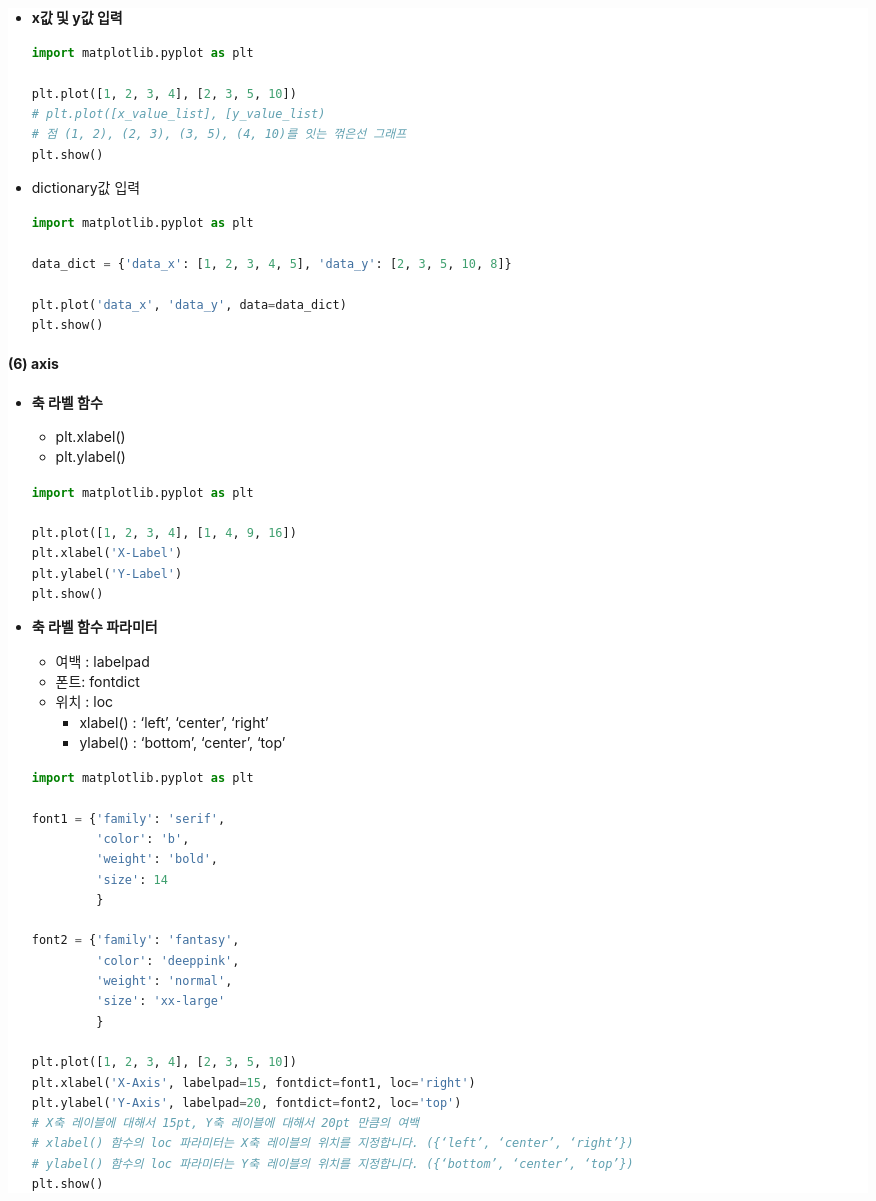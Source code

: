 - **x값 및 y값 입력**

  ```python
  import matplotlib.pyplot as plt
  
  plt.plot([1, 2, 3, 4], [2, 3, 5, 10])
  # plt.plot([x_value_list], [y_value_list)
  # 점 (1, 2), (2, 3), (3, 5), (4, 10)를 잇는 꺾은선 그래프
  plt.show()
  ```

- dictionary값 입력

  ```python
  import matplotlib.pyplot as plt
  
  data_dict = {'data_x': [1, 2, 3, 4, 5], 'data_y': [2, 3, 5, 10, 8]}
  
  plt.plot('data_x', 'data_y', data=data_dict)
  plt.show()
  ```

#### (6) axis

- **축 라벨 함수**

  - plt.xlabel()
  - plt.ylabel()

  ```python
  import matplotlib.pyplot as plt
  
  plt.plot([1, 2, 3, 4], [1, 4, 9, 16])
  plt.xlabel('X-Label')
  plt.ylabel('Y-Label')
  plt.show()
  ```

- **축 라벨 함수 파라미터**

  - 여백 : labelpad
  - 폰트:  fontdict
  - 위치 : loc
    - xlabel() : ‘left’, ‘center’, ‘right’
    - ylabel() : ‘bottom’, ‘center’, ‘top’

  ```python
  import matplotlib.pyplot as plt
  
  font1 = {'family': 'serif',
           'color': 'b',
           'weight': 'bold',
           'size': 14
           }
  
  font2 = {'family': 'fantasy',
           'color': 'deeppink',
           'weight': 'normal',
           'size': 'xx-large'
           }
  
  plt.plot([1, 2, 3, 4], [2, 3, 5, 10])
  plt.xlabel('X-Axis', labelpad=15, fontdict=font1, loc='right')
  plt.ylabel('Y-Axis', labelpad=20, fontdict=font2, loc='top')
  # X축 레이블에 대해서 15pt, Y축 레이블에 대해서 20pt 만큼의 여백
  # xlabel() 함수의 loc 파라미터는 X축 레이블의 위치를 지정합니다. ({‘left’, ‘center’, ‘right’})
  # ylabel() 함수의 loc 파라미터는 Y축 레이블의 위치를 지정합니다. ({‘bottom’, ‘center’, ‘top’})
  plt.show()
  ```
